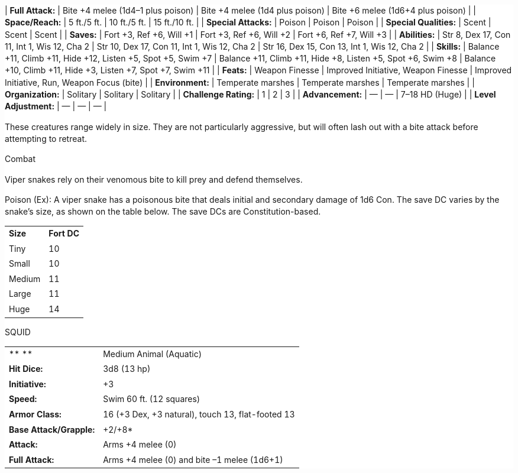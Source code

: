 | **Full Attack:**         | Bite +4 melee (1d4–1 plus poison)                             | Bite +4 melee (1d4 plus poison)                              | Bite +6 melee (1d6+4 plus poison)                             |
| **Space/Reach:**         | 5 ft./5 ft.                                                   | 10 ft./5 ft.                                                 | 15 ft./10 ft.                                                 |
| **Special Attacks:**     | Poison                                                        | Poison                                                       | Poison                                                        |
| **Special Qualities:**   | Scent                                                         | Scent                                                        | Scent                                                         |
| **Saves:**               | Fort +3, Ref +6, Will +1                                      | Fort +3, Ref +6, Will +2                                     | Fort +6, Ref +7, Will +3                                      |
| **Abilities:**           | Str 8, Dex 17, Con 11, Int 1, Wis 12, Cha 2                   | Str 10, Dex 17, Con 11, Int 1, Wis 12, Cha 2                 | Str 16, Dex 15, Con 13, Int 1, Wis 12, Cha 2                  |
| **Skills:**              | Balance +11, Climb +11, Hide +12, Listen +5, Spot +5, Swim +7 | Balance +11, Climb +11, Hide +8, Listen +5, Spot +6, Swim +8 | Balance +10, Climb +11, Hide +3, Listen +7, Spot +7, Swim +11 |
| **Feats:**               | Weapon Finesse                                                | Improved Initiative, Weapon Finesse                          | Improved Initiative, Run, Weapon Focus (bite)                 |
| **Environment:**         | Temperate marshes                                             | Temperate marshes                                            | Temperate marshes                                             |
| **Organization:**        | Solitary                                                      | Solitary                                                     | Solitary                                                      |
| **Challenge Rating:**    | 1                                                             | 2                                                            | 3                                                             |
| **Advancement:**         | —                                                             | —                                                            | 7–18 HD (Huge)                                                |
| **Level Adjustment:**    | —                                                             | —                                                            | —                                                             |

These creatures range widely in size. They are not particularly
aggressive, but will often lash out with a bite attack before attempting
to retreat.

Combat

Viper snakes rely on their venomous bite to kill prey and defend
themselves.

Poison (Ex): A viper snake has a poisonous bite that deals initial and
secondary damage of 1d6 Con. The save DC varies by the snake’s size, as
shown on the table below. The save DCs are Constitution-based.

|          |             |
|----------|-------------|
| **Size** | **Fort DC** |
| Tiny     | 10          |
| Small    | 10          |
| Medium   | 11          |
| Large    | 11          |
| Huge     | 14          |

SQUID

|                          |                                                   |
|--------------------------|---------------------------------------------------|
| ** **                    | Medium Animal (Aquatic)                           |
| **Hit Dice:**            | 3d8 (13 hp)                                       |
| **Initiative:**          | +3                                                |
| **Speed:**               | Swim 60 ft. (12 squares)                          |
| **Armor Class:**         | 16 (+3 Dex, +3 natural), touch 13, flat-footed 13 |
| **Base Attack/Grapple:** | +2/+8\*                                           |
| **Attack:**              | Arms +4 melee (0)                                 |
| **Full Attack:**         | Arms +4 melee (0) and bite –1 melee (1d6+1)       |